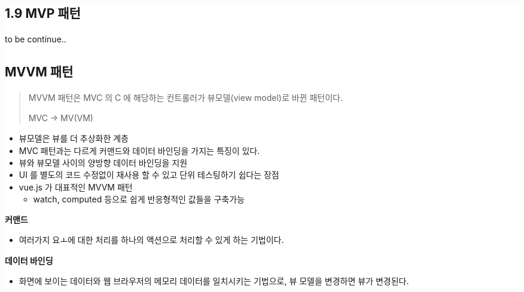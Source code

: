 

## 1.9 MVP 패턴

to be continue..



## MVVM 패턴

> MVVM 패턴은 MVC 의 C 에 해당하는 컨트롤러가 뷰모델(view model)로 바뀐 패턴이다.
>
> MVC -> MV(VM)

- 뷰모델은 뷰를 더 추상화한 계층
- MVC 패턴과는 다르게 커맨드와 데이터 바인딩을 가지는 특징이 있다.
- 뷰와 뷰모델 사이의 양방향 데이터 바인딩을 지원
- UI 를 별도의 코드 수정없이 재사용 할 수 있고 단위 테스팅하기 쉽다는 장점
- vue.js 가 대표적인 MVVM 패턴
  - watch, computed 등으로 쉽게 반응형적인 값들을 구축가능



**커맨드**

- 여러가지 요ㅗ에 대한 처리를 하나의 액션으로 처리할 수 있게 하는 기법이다.

**데이터 바인딩**

- 화면에 보이는 데이터와 웹 브라우저의 메모리 데이터를 일치시키는 기법으로, 
  뷰 모델을 변경하면 뷰가 변경된다.



